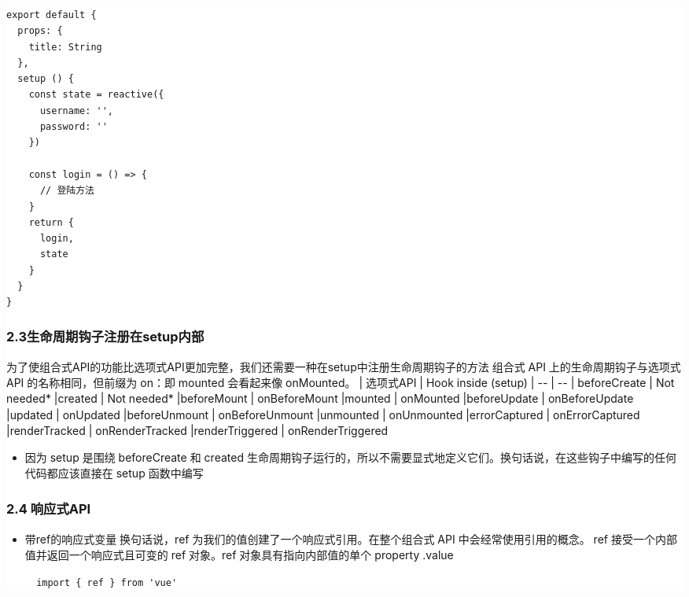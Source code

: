 ```
export default {
  props: {
    title: String
  },
  setup () {
    const state = reactive({
      username: '',
      password: ''
    })

    const login = () => {
      // 登陆方法
    }
    return { 
      login,
      state
    }
  }
}
```

### 2.3生命周期钩子注册在setup内部
  为了使组合式API的功能比选项式API更加完整，我们还需要一种在setup中注册生命周期钩子的方法
  组合式 API 上的生命周期钩子与选项式 API 的名称相同，但前缀为 on：即 mounted 会看起来像 onMounted。
  | 选项式API |  Hook inside (setup)
  | -- | -- 
  | beforeCreate |	Not needed*
  |created	| Not needed*
  |beforeMount	| onBeforeMount
  |mounted	| onMounted
  |beforeUpdate	| onBeforeUpdate
  |updated	| onUpdated
  |beforeUnmount	| onBeforeUnmount
  |unmounted	| onUnmounted
  |errorCaptured	| onErrorCaptured
  |renderTracked	| onRenderTracked
  |renderTriggered	| onRenderTriggered

  + 因为 setup 是围绕 beforeCreate 和 created 生命周期钩子运行的，所以不需要显式地定义它们。换句话说，在这些钩子中编写的任何代码都应该直接在 setup 函数中编写

### 2.4 响应式API
  + 带ref的响应式变量
    换句话说，ref 为我们的值创建了一个响应式引用。在整个组合式 API 中会经常使用引用的概念。
    ref 接受一个内部值并返回一个响应式且可变的 ref 对象。ref 对象具有指向内部值的单个 property .value
    ```
      import { ref } from 'vue'

